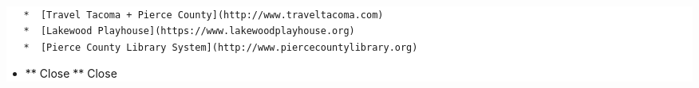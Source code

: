        *  [Travel Tacoma + Pierce County](http://www.traveltacoma.com) 
       *  [Lakewood Playhouse](https://www.lakewoodplayhouse.org) 
       *  [Pierce County Library System](http://www.piercecountylibrary.org) 
   *  ** Close
  ** Close 